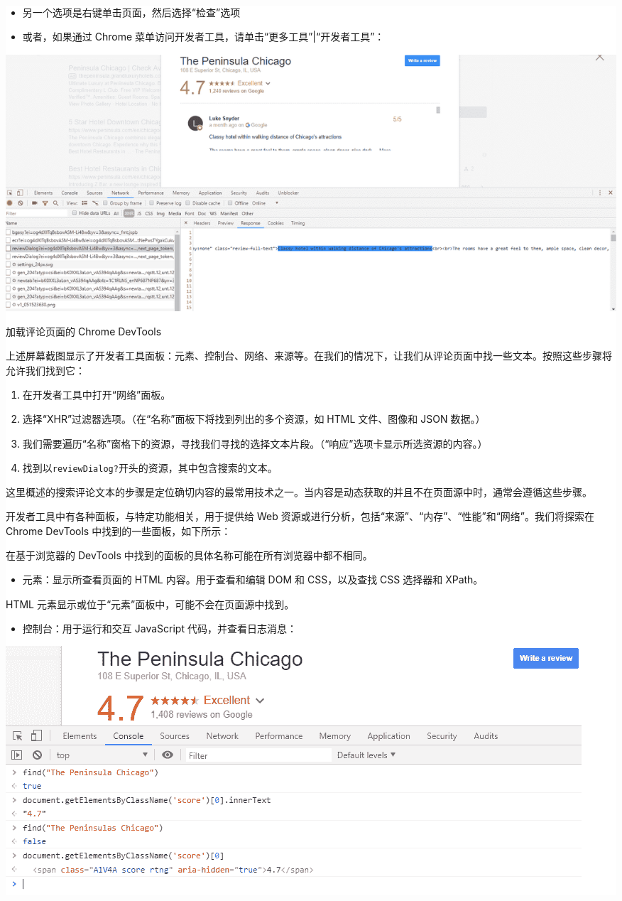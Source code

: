 +   另一个选项是右键单击页面，然后选择“检查”选项

+   或者，如果通过 Chrome 菜单访问开发者工具，请单击“更多工具”|“开发者工具”：

![](img/23c63e2a-21ea-4cf7-b12d-7f57fca58987.png)

加载评论页面的 Chrome DevTools

上述屏幕截图显示了开发者工具面板：元素、控制台、网络、来源等。在我们的情况下，让我们从评论页面中找一些文本。按照这些步骤将允许我们找到它：

1.  在开发者工具中打开“网络”面板。

1.  选择“XHR”过滤器选项。（在“名称”面板下将找到列出的多个资源，如 HTML 文件、图像和 JSON 数据。）

1.  我们需要遍历“名称”窗格下的资源，寻找我们寻找的选择文本片段。（“响应”选项卡显示所选资源的内容。）

1.  找到以`reviewDialog?`开头的资源，其中包含搜索的文本。

这里概述的搜索评论文本的步骤是定位确切内容的最常用技术之一。当内容是动态获取的并且不在页面源中时，通常会遵循这些步骤。

开发者工具中有各种面板，与特定功能相关，用于提供给 Web 资源或进行分析，包括“来源”、“内存”、“性能”和“网络”。我们将探索在 Chrome DevTools 中找到的一些面板，如下所示：

在基于浏览器的 DevTools 中找到的面板的具体名称可能在所有浏览器中都不相同。

+   元素：显示所查看页面的 HTML 内容。用于查看和编辑 DOM 和 CSS，以及查找 CSS 选择器和 XPath。

HTML 元素显示或位于“元素”面板中，可能不会在页面源中找到。

+   控制台：用于运行和交互 JavaScript 代码，并查看日志消息：

![](img/b32d8061-c74f-421f-b7ce-87a395d5b7fb.png)
